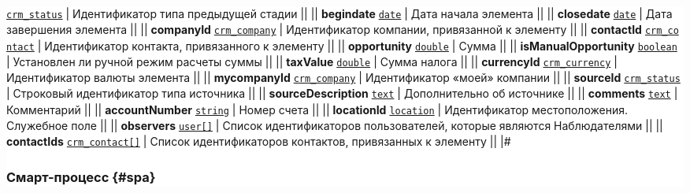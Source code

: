   [`crm_status`][1] | Идентификатор типа предыдущей стадии ||
  || **begindate**
  [`date`][1] | Дата начала элемента ||
  || **closedate**
  [`date`][1] | Дата завершения элемента ||
  || **companyId**
  [`crm_company`][1] | Идентификатор компании, привязанной к элементу ||
  || **contactId**
  [`crm_contact`][1] | Идентификатор контакта, привязанного к элементу ||
  || **opportunity**
  [`double`][1] | Сумма ||
  || **isManualOpportunity**
  [`boolean`][1] | Установлен ли ручной режим расчеты суммы ||
  || **taxValue**
  [`double`][1] | Сумма налога ||
  || **currencyId**
  [`crm_currency`][1] | Идентификатор валюты элемента ||
  || **mycompanyId**
  [`crm_company`][1] | Идентификатор «моей» компании ||
  || **sourceId**
  [`crm_status`][1] | Строковый идентификатор типа источника ||
  || **sourceDescription**
  [`text`][1] | Дополнительно об источнике ||
  || **comments**
  [`text`][1] | Комментарий ||
  || **accountNumber**
  [`string`][1] | Номер счета ||
  || **locationId**
  [`location`][1] | Идентификатор местоположения.
  Служебное поле
  ||
  || **observers**
  [`user[]`][1] | Список идентификаторов пользователей, которые являются Наблюдателями ||
  || **contactIds**
  [`crm_contact[]`][1] | Список идентификаторов контактов, привязанных к элементу ||
  |#

### Смарт-процесс {#spa}


[1]: ../data-types.md